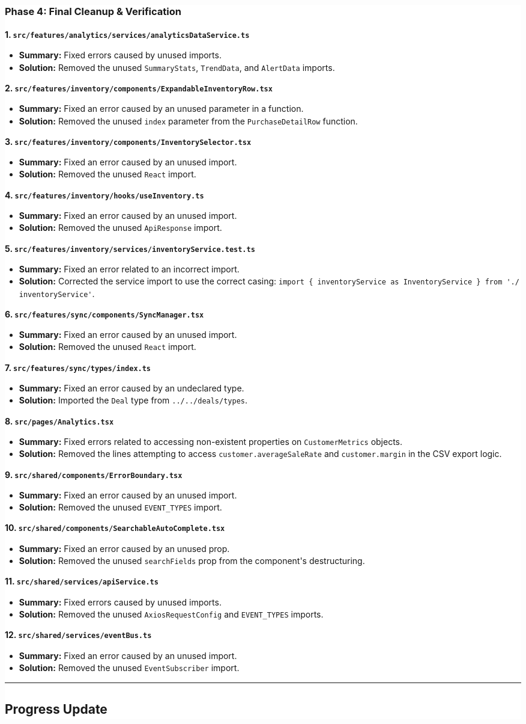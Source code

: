### Phase 4: Final Cleanup & Verification

**1. `src/features/analytics/services/analyticsDataService.ts`**
*   **Summary:** Fixed errors caused by unused imports.
*   **Solution:** Removed the unused `SummaryStats`, `TrendData`, and `AlertData` imports.

**2. `src/features/inventory/components/ExpandableInventoryRow.tsx`**
*   **Summary:** Fixed an error caused by an unused parameter in a function.
*   **Solution:** Removed the unused `index` parameter from the `PurchaseDetailRow` function.

**3. `src/features/inventory/components/InventorySelector.tsx`**
*   **Summary:** Fixed an error caused by an unused import.
*   **Solution:** Removed the unused `React` import.

**4. `src/features/inventory/hooks/useInventory.ts`**
*   **Summary:** Fixed an error caused by an unused import.
*   **Solution:** Removed the unused `ApiResponse` import.

**5. `src/features/inventory/services/inventoryService.test.ts`**
*   **Summary:** Fixed an error related to an incorrect import.
*   **Solution:** Corrected the service import to use the correct casing: `import { inventoryService as InventoryService } from './inventoryService'`.

**6. `src/features/sync/components/SyncManager.tsx`**
*   **Summary:** Fixed an error caused by an unused import.
*   **Solution:** Removed the unused `React` import.

**7. `src/features/sync/types/index.ts`**
*   **Summary:** Fixed an error caused by an undeclared type.
*   **Solution:** Imported the `Deal` type from `../../deals/types`.

**8. `src/pages/Analytics.tsx`**
*   **Summary:** Fixed errors related to accessing non-existent properties on `CustomerMetrics` objects.
*   **Solution:** Removed the lines attempting to access `customer.averageSaleRate` and `customer.margin` in the CSV export logic.

**9. `src/shared/components/ErrorBoundary.tsx`**
*   **Summary:** Fixed an error caused by an unused import.
*   **Solution:** Removed the unused `EVENT_TYPES` import.

**10. `src/shared/components/SearchableAutoComplete.tsx`**
*   **Summary:** Fixed an error caused by an unused prop.
*   **Solution:** Removed the unused `searchFields` prop from the component's destructuring.

**11. `src/shared/services/apiService.ts`**
*   **Summary:** Fixed errors caused by unused imports.
*   **Solution:** Removed the unused `AxiosRequestConfig` and `EVENT_TYPES` imports.

**12. `src/shared/services/eventBus.ts`**
*   **Summary:** Fixed an error caused by an unused import.
*   **Solution:** Removed the unused `EventSubscriber` import.

---

## Progress Update
